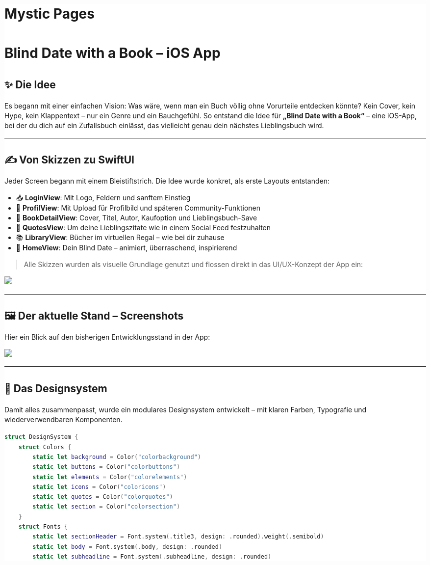 # Mystic Pages

# Blind Date with a Book – iOS App

## ✨ Die Idee
Es begann mit einer einfachen Vision: Was wäre, wenn man ein Buch völlig ohne Vorurteile entdecken könnte? Kein Cover, kein Hype, kein Klappentext – nur ein Genre und ein Bauchgefühl. So entstand die Idee für **„Blind Date with a Book“** – eine iOS-App, bei der du dich auf ein Zufallsbuch einlässt, das vielleicht genau dein nächstes Lieblingsbuch wird.

---

## ✍️ Von Skizzen zu SwiftUI
Jeder Screen begann mit einem Bleistiftstrich. Die Idee wurde konkret, als erste Layouts entstanden:

- 📥 **LoginView**: Mit Logo, Feldern und sanftem Einstieg
- 👤 **ProfilView**: Mit Upload für Profilbild und späteren Community-Funktionen
- 📖 **BookDetailView**: Cover, Titel, Autor, Kaufoption und Lieblingsbuch-Save
- 📝 **QuotesView**: Um deine Lieblingszitate wie in einem Social Feed festzuhalten
- 📚 **LibraryView**: Bücher im virtuellen Regal – wie bei dir zuhause
- 🎲 **HomeView**: Dein Blind Date – animiert, überraschend, inspirierend

> Alle Skizzen wurden als visuelle Grundlage genutzt und flossen direkt in das UI/UX-Konzept der App ein:

<p>
 
 <img src="https://github.com/SI-Classroom-Batch-023/03-ios-abschluss-Ceylan97/blob/2155cc42977acbf67528fa7a9c085a93ebc0acca/skizzen.png?raw=true" width="900">

</p>

---

## 🖼️ Der aktuelle Stand – Screenshots
Hier ein Blick auf den bisherigen Entwicklungsstand in der App:

<p>
     <img src="https://github.com/SI-Classroom-Batch-023/03-ios-abschluss-Ceylan97/blob/2155cc42977acbf67528fa7a9c085a93ebc0acca/hifidesign.png?raw=true" width="1500">
  
</p>

---

## 🎨 Das Designsystem
Damit alles zusammenpasst, wurde ein modulares Designsystem entwickelt – mit klaren Farben, Typografie und wiederverwendbaren Komponenten.

```swift
struct DesignSystem {
    struct Colors {
        static let background = Color("colorbackground")
        static let buttons = Color("colorbuttons")
        static let elements = Color("colorelements")
        static let icons = Color("coloricons")
        static let quotes = Color("colorquotes")
        static let section = Color("colorsection")
    }
    struct Fonts {
        static let sectionHeader = Font.system(.title3, design: .rounded).weight(.semibold)
        static let body = Font.system(.body, design: .rounded)
        static let subheadline = Font.system(.subheadline, design: .rounded)
```